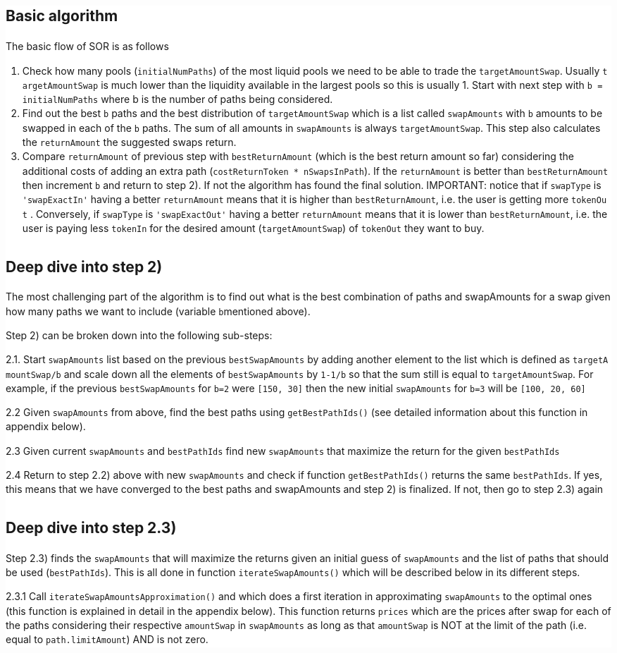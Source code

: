 ## Basic algorithm

The basic flow of SOR is as follows

1. Check how many pools (`initialNumPaths`) of the most liquid pools we need to be able to trade the `targetAmountSwap`. Usually `targetAmountSwap` is much lower than the liquidity available in the largest pools so this is usually 1. Start with next step with `b = initialNumPaths` where b is the number of paths being considered.
2. Find out the best `b` paths and the best distribution of `targetAmountSwap` which is a list called `swapAmounts` with `b` amounts to be swapped in each of the `b` paths. The sum of all amounts in `swapAmounts` is always `targetAmountSwap`. This step also calculates the `returnAmount` the suggested swaps return.
3. Compare `returnAmount` of previous step with `bestReturnAmount` (which is the best return amount so far) considering the additional costs of adding an extra path (`costReturnToken * nSwapsInPath`). If the `returnAmount` is better than `bestReturnAmount` then increment `b` and return to step 2). If not the algorithm has found the final solution. IMPORTANT: notice that if `swapType` is `'swapExactIn'` having a better `returnAmount` means that it is higher than `bestReturnAmount`, i.e. the user is getting more `tokenOut` . Conversely, if `swapType` is `'swapExactOut'` having a better `returnAmount` means that it is lower than `bestReturnAmount`, i.e. the user is paying less `tokenIn` for the desired amount (`targetAmountSwap`) of `tokenOut` they want to buy.

## Deep dive into step 2)

The most challenging part of the algorithm is to find out what is the best combination of paths and swapAmounts for a swap given how many paths we want to include (variable `b`mentioned above).

Step 2) can be broken down into the following sub-steps:

2.1. Start `swapAmounts` list based on the previous `bestSwapAmounts` by adding another element to the list which is defined as `targetAmountSwap/b` and scale down all the elements of `bestSwapAmounts` by `1-1/b` so that the sum still is equal to `targetAmountSwap`. For example, if the previous `bestSwapAmounts` for `b=2` were `[150, 30]` then the new initial `swapAmounts` for `b=3` will be `[100, 20, 60]`

2.2 Given `swapAmounts` from above, find the best paths using `getBestPathIds()` (see detailed information about this function in appendix below).

2.3 Given current `swapAmounts` and `bestPathIds` find new `swapAmounts` that maximize the return for the given `bestPathIds`

2.4 Return to step 2.2) above with new `swapAmounts` and check if function `getBestPathIds()` returns the same `bestPathIds`. If yes, this means that we have converged to the best paths and swapAmounts and step 2) is finalized. If not, then go to step 2.3) again

## Deep dive into step 2.3)

Step 2.3) finds the `swapAmounts` that will maximize the returns given an initial guess of `swapAmounts` and the list of paths that should be used (`bestPathIds`). This is all done in function `iterateSwapAmounts()` which will be described below in its different steps.

2.3.1 Call `iterateSwapAmountsApproximation()` and which does a first iteration in approximating `swapAmounts` to the optimal ones (this function is explained in detail in the appendix below). This function returns `prices` which are the prices after swap for each of the paths considering their respective `amountSwap` in `swapAmounts` as long as that `amountSwap` is NOT at the limit of the path (i.e. equal to `path.limitAmount`) AND is not zero.

